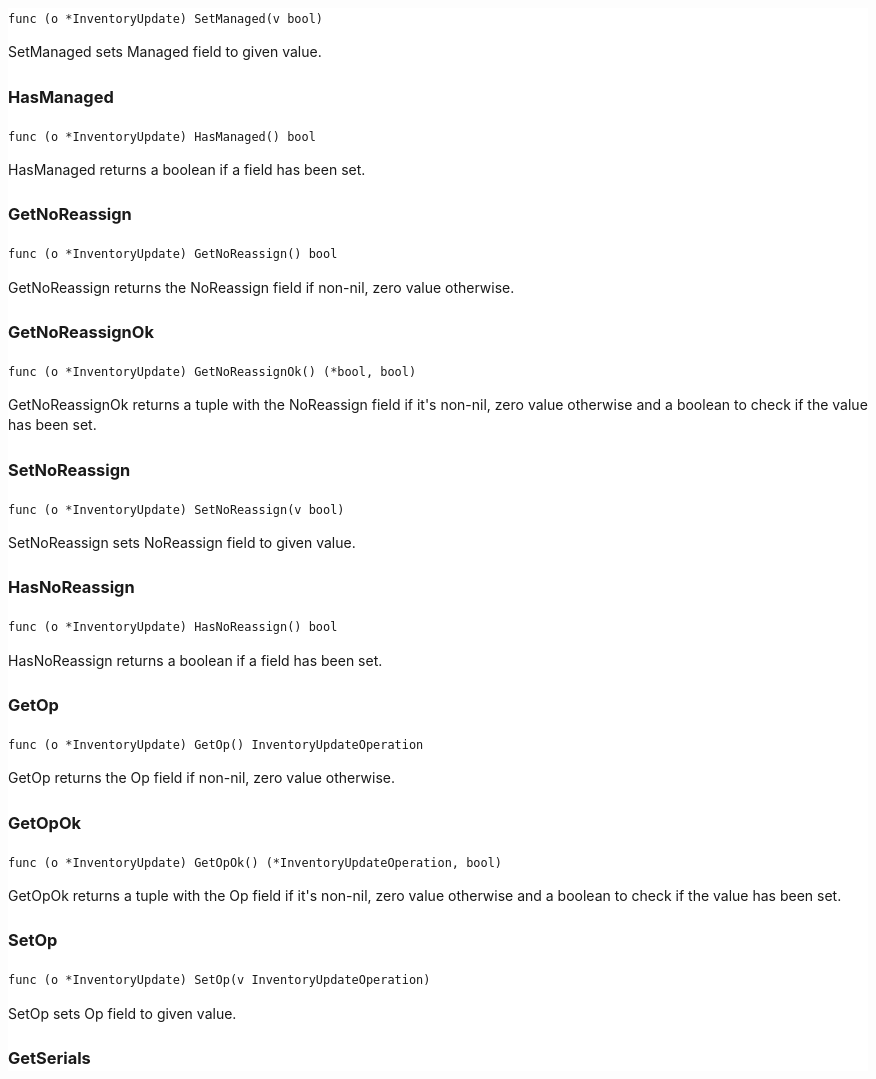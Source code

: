 `func (o *InventoryUpdate) SetManaged(v bool)`

SetManaged sets Managed field to given value.

### HasManaged

`func (o *InventoryUpdate) HasManaged() bool`

HasManaged returns a boolean if a field has been set.

### GetNoReassign

`func (o *InventoryUpdate) GetNoReassign() bool`

GetNoReassign returns the NoReassign field if non-nil, zero value otherwise.

### GetNoReassignOk

`func (o *InventoryUpdate) GetNoReassignOk() (*bool, bool)`

GetNoReassignOk returns a tuple with the NoReassign field if it's non-nil, zero value otherwise
and a boolean to check if the value has been set.

### SetNoReassign

`func (o *InventoryUpdate) SetNoReassign(v bool)`

SetNoReassign sets NoReassign field to given value.

### HasNoReassign

`func (o *InventoryUpdate) HasNoReassign() bool`

HasNoReassign returns a boolean if a field has been set.

### GetOp

`func (o *InventoryUpdate) GetOp() InventoryUpdateOperation`

GetOp returns the Op field if non-nil, zero value otherwise.

### GetOpOk

`func (o *InventoryUpdate) GetOpOk() (*InventoryUpdateOperation, bool)`

GetOpOk returns a tuple with the Op field if it's non-nil, zero value otherwise
and a boolean to check if the value has been set.

### SetOp

`func (o *InventoryUpdate) SetOp(v InventoryUpdateOperation)`

SetOp sets Op field to given value.


### GetSerials
